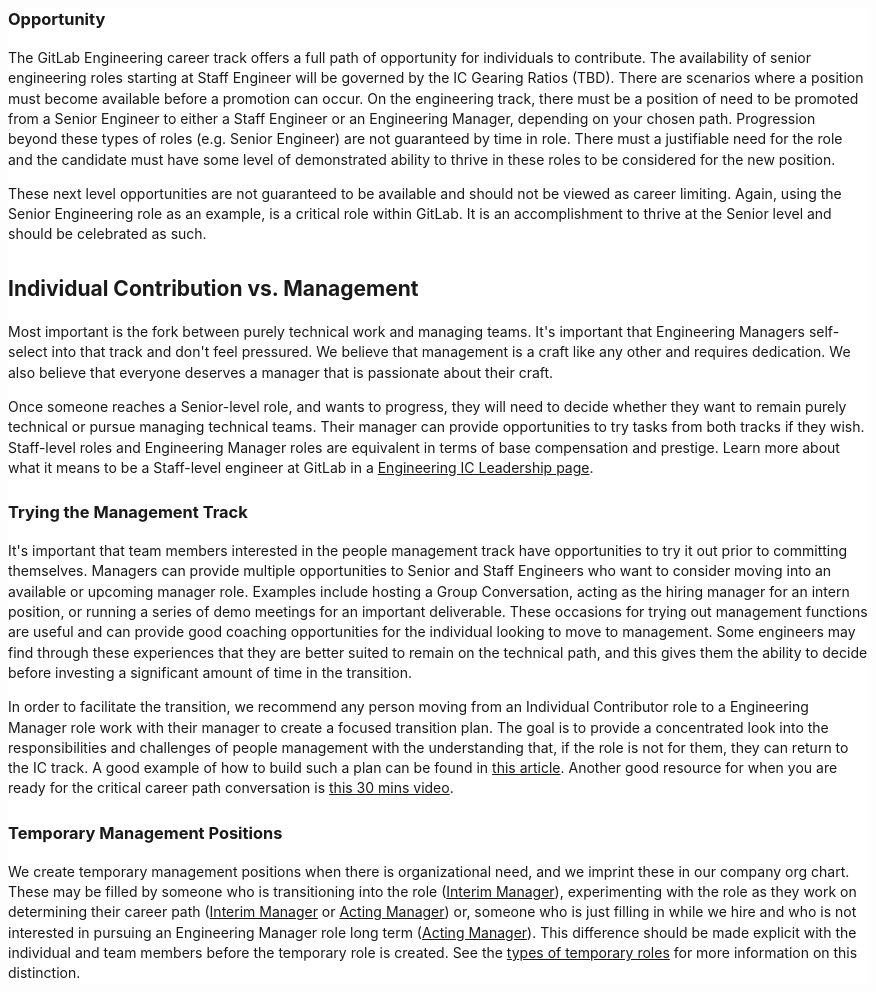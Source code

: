 ### Opportunity

The GitLab Engineering career track offers a full path of opportunity for individuals to contribute. The availability of senior engineering roles starting at Staff Engineer will be governed by the IC Gearing Ratios (TBD).
There are scenarios where a position must become available before a promotion can occur. On the engineering track, there must be a position of need to be promoted from a Senior Engineer to either a Staff Engineer or an Engineering Manager, depending on your chosen path.  Progression beyond these types of roles (e.g. Senior Engineer) are not guaranteed by time in role. There must a justifiable need for the role and the candidate must have some level of demonstrated ability to thrive in these roles to be considered for the new position.

These next level opportunities are not guaranteed to be available and should not be viewed as career limiting. Again, using the Senior Engineering role as an example, is a critical role within GitLab. It is an accomplishment to thrive at the Senior level and should be celebrated as such.

## Individual Contribution vs. Management

Most important is the fork between purely technical work and managing teams. It's important that Engineering Managers self-select into that track and don't feel pressured. We believe that management is a craft like any other and requires dedication. We also believe that everyone deserves a manager that is passionate about their craft.

Once someone reaches a Senior-level role, and wants to progress, they will need to decide whether they want to remain purely technical or pursue managing technical teams. Their manager can provide opportunities to try tasks from both tracks if they wish. Staff-level roles and Engineering Manager roles are equivalent in terms of base compensation and prestige. Learn more about what it means to be a Staff-level engineer at GitLab in a [Engineering IC Leadership page](/handbook/engineering/ic-leadership).

### Trying the Management Track

It's important that team members interested in the people management track have opportunities to try it out prior to committing themselves. Managers can provide multiple opportunities to Senior and Staff Engineers who want to consider moving into an available or upcoming manager role. Examples include hosting a Group Conversation, acting as the hiring manager for an intern position, or running a series of demo meetings for an important deliverable. These occasions for trying out management functions are useful and can provide good coaching opportunities for the individual looking to move to management. Some engineers may find through these experiences that they are better suited to remain on the technical path, and this gives them the ability to decide before investing a significant amount of time in the transition.

In order to facilitate the transition, we recommend any person moving from an Individual Contributor role to a Engineering Manager role work with their manager to create a focused transition plan. The goal is to provide a concentrated look into the responsibilities and challenges of people management with the understanding that, if the role is not for them, they can return to the IC track. A good example of how to build such a plan can be found in [this article](http://firstround.com/review/this-90-day-plan-turns-engineers-into-remarkable-managers/). Another good resource for when you are ready for the critical career path conversation is [this 30 mins video](https://www.youtube.com/watch?reload=9&v=hMz6QDURQOM&list=PLBzScQzZ83I8H8_0Qete6Bs5EcW3p0kZF&index=6).

### Temporary Management Positions
We create temporary management positions when there is organizational need, and we imprint these in our company org chart. These may be filled by someone who is transitioning into the role ([Interim Manager](https://about.gitlab.com/handbook/engineering/career-development/#interim-manager)), experimenting with the role as they work on determining their career path ([Interim Manager](https://about.gitlab.com/handbook/engineering/career-development/#interim-manager) or [Acting Manager](https://about.gitlab.com/handbook/engineering/career-development/#acting-manager)) or, someone who is just filling in while we hire and who is not interested in pursuing an Engineering Manager role long term ([Acting Manager](https://about.gitlab.com/handbook/engineering/career-development/#acting-manager)). This difference should be made explicit with the individual and team members before the temporary role is created. See the [types of temporary roles](#types-of-interim-roles) for more information on this distinction.
